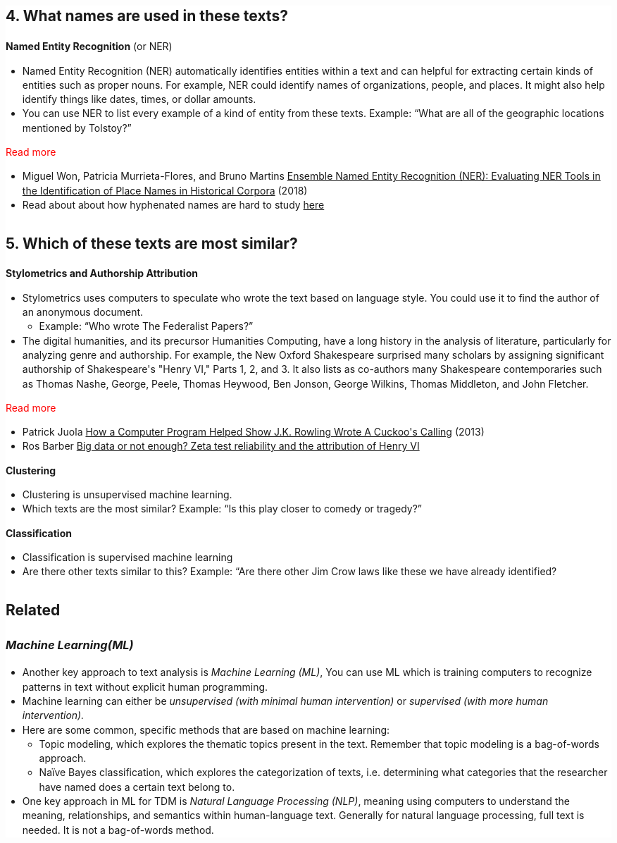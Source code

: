 ## 4. What names are used in these texts?
**Named Entity Recognition** (or NER)
* Named Entity Recognition (NER) automatically identifies entities within a text and can helpful for extracting certain kinds of entities such as proper nouns. For example, NER could identify names of organizations, people, and places. It might also help identify things like dates, times, or dollar amounts.
* You can use NER to list every example of a kind of entity from these texts. Example: “What are all of the geographic locations mentioned by Tolstoy?”

<font color="red">Read more</font>

* Miguel Won, Patricia Murrieta-Flores, and Bruno Martins [Ensemble Named Entity Recognition (NER): Evaluating NER Tools in the Identification of Place Names in Historical Corpora](https://www.frontiersin.org/articles/10.3389/fdigh.2018.00002/full) (2018)
* Read about about how hyphenated names are hard to study [here](https://pudding.cool/2019/05/hyphens/) 


## 5. Which of these texts are most similar?

**Stylometrics and Authorship Attribution** 
* Stylometrics uses computers to speculate who wrote the text based on language style. You could use it to find the author of an anonymous document. 
    * Example: “Who wrote The Federalist Papers?”
* The digital humanities, and its precursor Humanities Computing, have a long history in the analysis of literature, particularly for analyzing genre and authorship. For example, the New Oxford Shakespeare surprised many scholars by assigning significant authorship of Shakespeare's "Henry VI," Parts 1, 2, and 3. It also lists as co-authors many Shakespeare contemporaries such as Thomas Nashe, George, Peele, Thomas Heywood, Ben Jonson, George Wilkins, Thomas Middleton, and John Fletcher.

<font color="red">Read more</font>
* Patrick Juola [How a Computer Program Helped Show J.K. Rowling Wrote A Cuckoo's Calling](https://www.scientificamerican.com/article/how-a-computer-program-helped-show-jk-rowling-write-a-cuckoos-calling/) (2013)
* Ros Barber [Big data or not enough? Zeta test reliability and the attribution of Henry VI](https://academic.oup.com/dsh/article-abstract/36/3/542/5918973?redirectedFrom=fulltext)

**Clustering**
* Clustering is unsupervised machine learning.  
* Which texts are the most similar? Example: “Is this play closer to comedy or tragedy?”

**Classification** 
* Classification is supervised machine learning
* Are there other texts similar to this? Example: “Are there other Jim Crow laws like these we have already identified?


## Related 

### *Machine Learning(ML)* 
* Another key approach to text analysis is *Machine Learning (ML)*, 
You can use ML which is training computers to recognize patterns in text without explicit human programming. 
* Machine learning can either be *unsupervised (with minimal human intervention)* or *supervised (with more human intervention).* 
* Here are some common, specific methods that are based on machine learning:  
    * Topic modeling, which explores the thematic topics present in the text. Remember that topic modeling is a bag-of-words approach. 
    * Naïve Bayes classification, which explores the categorization of texts, i.e. determining what categories that the researcher have named does a certain text belong to. 
* One key approach in ML for TDM is *Natural Language Processing (NLP)*, meaning using computers to understand the meaning, relationships, and semantics within human-language text. Generally for natural language processing, full text is needed. It is not a bag-of-words method. 